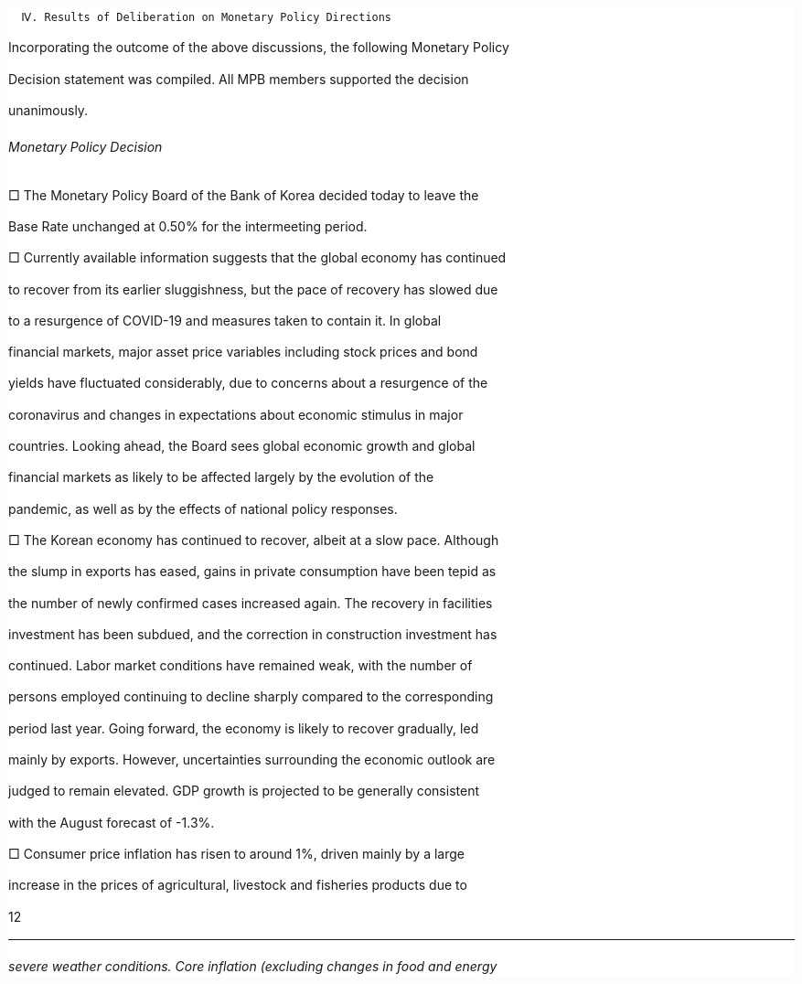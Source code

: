 ```
  Ⅳ. Results of Deliberation on Monetary Policy Directions

```
Incorporating the outcome of the above discussions, the following Monetary Policy

Decision statement was compiled. All MPB members supported the decision

unanimously.

###### Monetary Policy Decision

 □ The Monetary Policy Board of the Bank of Korea decided today to leave the

 Base Rate unchanged at 0.50% for the intermeeting period.

 □ Currently available information suggests that the global economy has continued

 to recover from its earlier sluggishness, but the pace of recovery has slowed due

 to a resurgence of COVID-19 and measures taken to contain it. In global

 financial markets, major asset price variables including stock prices and bond

 yields have fluctuated considerably, due to concerns about a resurgence of the

 coronavirus and changes in expectations about economic stimulus in major

 countries. Looking ahead, the Board sees global economic growth and global

 financial markets as likely to be affected largely by the evolution of the

 pandemic, as well as by the effects of national policy responses.

 □ The Korean economy has continued to recover, albeit at a slow pace. Although

 the slump in exports has eased, gains in private consumption have been tepid as

 the number of newly confirmed cases increased again. The recovery in facilities

 investment has been subdued, and the correction in construction investment has

 continued. Labor market conditions have remained weak, with the number of

 persons employed continuing to decline sharply compared to the corresponding

 period last year. Going forward, the economy is likely to recover gradually, led

 mainly by exports. However, uncertainties surrounding the economic outlook are

 judged to remain elevated. GDP growth is projected to be generally consistent

 with the August forecast of -1.3%.

 □ Consumer price inflation has risen to around 1%, driven mainly by a large

 increase in the prices of agricultural, livestock and fisheries products due to

12


-----

###### severe weather conditions. Core inflation (excluding changes in food and energy
